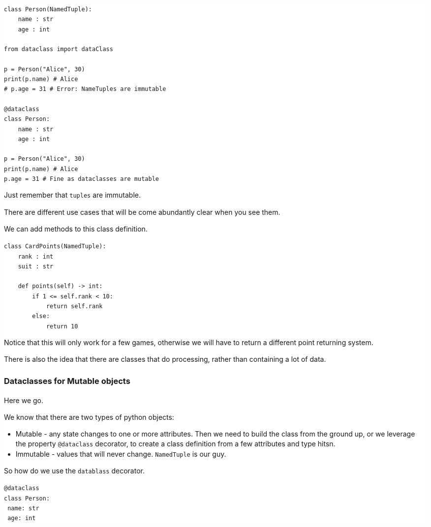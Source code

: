 ```
class Person(NamedTuple): 
	name : str
	age : int

from dataclass import dataClass

p = Person("Alice", 30)
print(p.name) # Alice
# p.age = 31 # Error: NameTuples are immutable

@dataclass
class Person: 
	name : str
	age : int

p = Person("Alice", 30)
print(p.name) # Alice
p.age = 31 # Fine as dataclasses are mutable
```

Just remember that `tuples` are immutable. 

There are different use cases that will be come abundantly clear when you see them. 

We can add methods to this class definition. 
```
class CardPoints(NamedTuple): 
	rank : int
	suit : str 

	def points(self) -> int: 
		if 1 <= self.rank < 10:
			return self.rank
		else: 
			return 10
```
Notice that this will only work for a few games, otherwise we will have to return a different point returning system. 

There is also the idea that there are classes that do processing, rather than containing a lot of data. 

### Dataclasses for Mutable objects
Here we go. 

We know that there are two types of python objects: 
- Mutable - any state changes to one or more attributes. Then we need to build the class from the ground up, or we leverage the property `@dataclass` decorator, to create a class definition from a few attributes and type hitsn. 
- Immutable - values that will never change. `NamedTuple` is our guy. 

So how do we use the `datablass` decorator. 

```
@dataclass 
class Person: 
 name: str
 age: int
```
